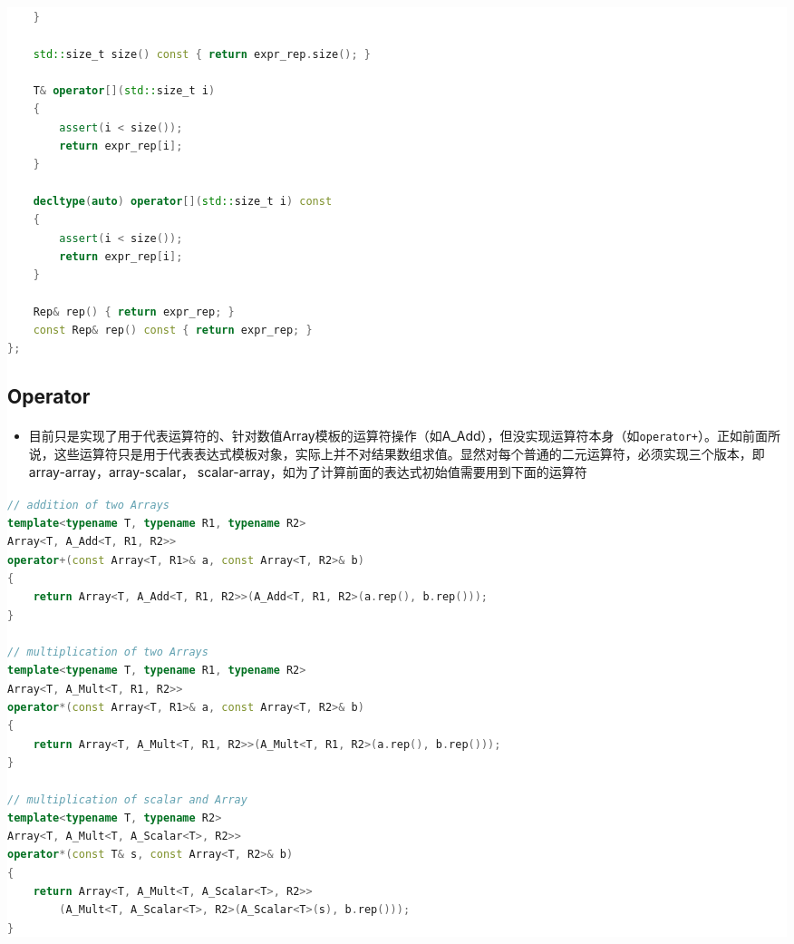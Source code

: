 ```cpp
    }

    std::size_t size() const { return expr_rep.size(); }

    T& operator[](std::size_t i)
    {
        assert(i < size());
        return expr_rep[i];
    }

    decltype(auto) operator[](std::size_t i) const
    {
        assert(i < size());
        return expr_rep[i];
    }

    Rep& rep() { return expr_rep; }
    const Rep& rep() const { return expr_rep; }
};
```

## Operator

* 目前只是实现了用于代表运算符的、针对数值Array模板的运算符操作（如A_Add），但没实现运算符本身（如`operator+`）。正如前面所说，这些运算符只是用于代表表达式模板对象，实际上并不对结果数组求值。显然对每个普通的二元运算符，必须实现三个版本，即array-array，array-scalar， scalar-array，如为了计算前面的表达式初始值需要用到下面的运算符

```cpp
// addition of two Arrays
template<typename T, typename R1, typename R2>
Array<T, A_Add<T, R1, R2>>
operator+(const Array<T, R1>& a, const Array<T, R2>& b)
{
    return Array<T, A_Add<T, R1, R2>>(A_Add<T, R1, R2>(a.rep(), b.rep()));
}

// multiplication of two Arrays
template<typename T, typename R1, typename R2>
Array<T, A_Mult<T, R1, R2>>
operator*(const Array<T, R1>& a, const Array<T, R2>& b)
{
    return Array<T, A_Mult<T, R1, R2>>(A_Mult<T, R1, R2>(a.rep(), b.rep()));
}

// multiplication of scalar and Array
template<typename T, typename R2>
Array<T, A_Mult<T, A_Scalar<T>, R2>>
operator*(const T& s, const Array<T, R2>& b)
{
    return Array<T, A_Mult<T, A_Scalar<T>, R2>>
        (A_Mult<T, A_Scalar<T>, R2>(A_Scalar<T>(s), b.rep()));
}
```
